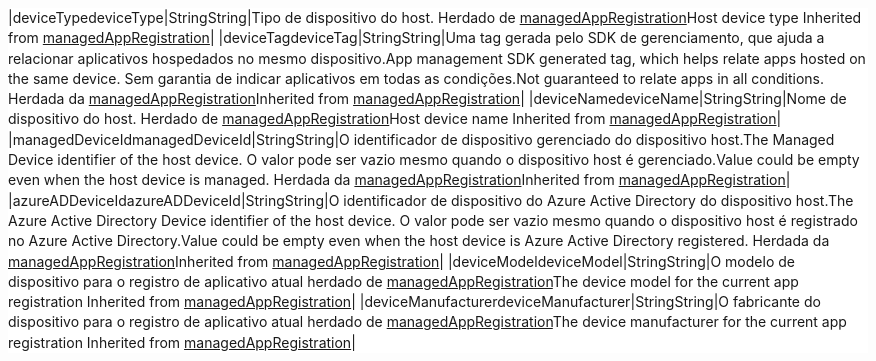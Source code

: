 |<span data-ttu-id="62534-148">deviceType</span><span class="sxs-lookup"><span data-stu-id="62534-148">deviceType</span></span>|<span data-ttu-id="62534-149">String</span><span class="sxs-lookup"><span data-stu-id="62534-149">String</span></span>|<span data-ttu-id="62534-150">Tipo de dispositivo do host. Herdado de [managedAppRegistration](../resources/intune-mam-managedappregistration.md)</span><span class="sxs-lookup"><span data-stu-id="62534-150">Host device type Inherited from [managedAppRegistration](../resources/intune-mam-managedappregistration.md)</span></span>|
|<span data-ttu-id="62534-151">deviceTag</span><span class="sxs-lookup"><span data-stu-id="62534-151">deviceTag</span></span>|<span data-ttu-id="62534-152">String</span><span class="sxs-lookup"><span data-stu-id="62534-152">String</span></span>|<span data-ttu-id="62534-153">Uma tag gerada pelo SDK de gerenciamento, que ajuda a relacionar aplicativos hospedados no mesmo dispositivo.</span><span class="sxs-lookup"><span data-stu-id="62534-153">App management SDK generated tag, which helps relate apps hosted on the same device.</span></span> <span data-ttu-id="62534-154">Sem garantia de indicar aplicativos em todas as condições.</span><span class="sxs-lookup"><span data-stu-id="62534-154">Not guaranteed to relate apps in all conditions.</span></span> <span data-ttu-id="62534-155">Herdada da [managedAppRegistration](../resources/intune-mam-managedappregistration.md)</span><span class="sxs-lookup"><span data-stu-id="62534-155">Inherited from [managedAppRegistration](../resources/intune-mam-managedappregistration.md)</span></span>|
|<span data-ttu-id="62534-156">deviceName</span><span class="sxs-lookup"><span data-stu-id="62534-156">deviceName</span></span>|<span data-ttu-id="62534-157">String</span><span class="sxs-lookup"><span data-stu-id="62534-157">String</span></span>|<span data-ttu-id="62534-158">Nome de dispositivo do host. Herdado de [managedAppRegistration](../resources/intune-mam-managedappregistration.md)</span><span class="sxs-lookup"><span data-stu-id="62534-158">Host device name Inherited from [managedAppRegistration](../resources/intune-mam-managedappregistration.md)</span></span>|
|<span data-ttu-id="62534-159">managedDeviceId</span><span class="sxs-lookup"><span data-stu-id="62534-159">managedDeviceId</span></span>|<span data-ttu-id="62534-160">String</span><span class="sxs-lookup"><span data-stu-id="62534-160">String</span></span>|<span data-ttu-id="62534-161">O identificador de dispositivo gerenciado do dispositivo host.</span><span class="sxs-lookup"><span data-stu-id="62534-161">The Managed Device identifier of the host device.</span></span> <span data-ttu-id="62534-162">O valor pode ser vazio mesmo quando o dispositivo host é gerenciado.</span><span class="sxs-lookup"><span data-stu-id="62534-162">Value could be empty even when the host device is managed.</span></span> <span data-ttu-id="62534-163">Herdada da [managedAppRegistration](../resources/intune-mam-managedappregistration.md)</span><span class="sxs-lookup"><span data-stu-id="62534-163">Inherited from [managedAppRegistration](../resources/intune-mam-managedappregistration.md)</span></span>|
|<span data-ttu-id="62534-164">azureADDeviceId</span><span class="sxs-lookup"><span data-stu-id="62534-164">azureADDeviceId</span></span>|<span data-ttu-id="62534-165">String</span><span class="sxs-lookup"><span data-stu-id="62534-165">String</span></span>|<span data-ttu-id="62534-166">O identificador de dispositivo do Azure Active Directory do dispositivo host.</span><span class="sxs-lookup"><span data-stu-id="62534-166">The Azure Active Directory Device identifier of the host device.</span></span> <span data-ttu-id="62534-167">O valor pode ser vazio mesmo quando o dispositivo host é registrado no Azure Active Directory.</span><span class="sxs-lookup"><span data-stu-id="62534-167">Value could be empty even when the host device is Azure Active Directory registered.</span></span> <span data-ttu-id="62534-168">Herdada da [managedAppRegistration](../resources/intune-mam-managedappregistration.md)</span><span class="sxs-lookup"><span data-stu-id="62534-168">Inherited from [managedAppRegistration](../resources/intune-mam-managedappregistration.md)</span></span>|
|<span data-ttu-id="62534-169">deviceModel</span><span class="sxs-lookup"><span data-stu-id="62534-169">deviceModel</span></span>|<span data-ttu-id="62534-170">String</span><span class="sxs-lookup"><span data-stu-id="62534-170">String</span></span>|<span data-ttu-id="62534-171">O modelo de dispositivo para o registro de aplicativo atual herdado de [managedAppRegistration](../resources/intune-mam-managedappregistration.md)</span><span class="sxs-lookup"><span data-stu-id="62534-171">The device model for the current app registration  Inherited from [managedAppRegistration](../resources/intune-mam-managedappregistration.md)</span></span>|
|<span data-ttu-id="62534-172">deviceManufacturer</span><span class="sxs-lookup"><span data-stu-id="62534-172">deviceManufacturer</span></span>|<span data-ttu-id="62534-173">String</span><span class="sxs-lookup"><span data-stu-id="62534-173">String</span></span>|<span data-ttu-id="62534-174">O fabricante do dispositivo para o registro de aplicativo atual herdado de [managedAppRegistration](../resources/intune-mam-managedappregistration.md)</span><span class="sxs-lookup"><span data-stu-id="62534-174">The device manufacturer for the current app registration  Inherited from [managedAppRegistration](../resources/intune-mam-managedappregistration.md)</span></span>|